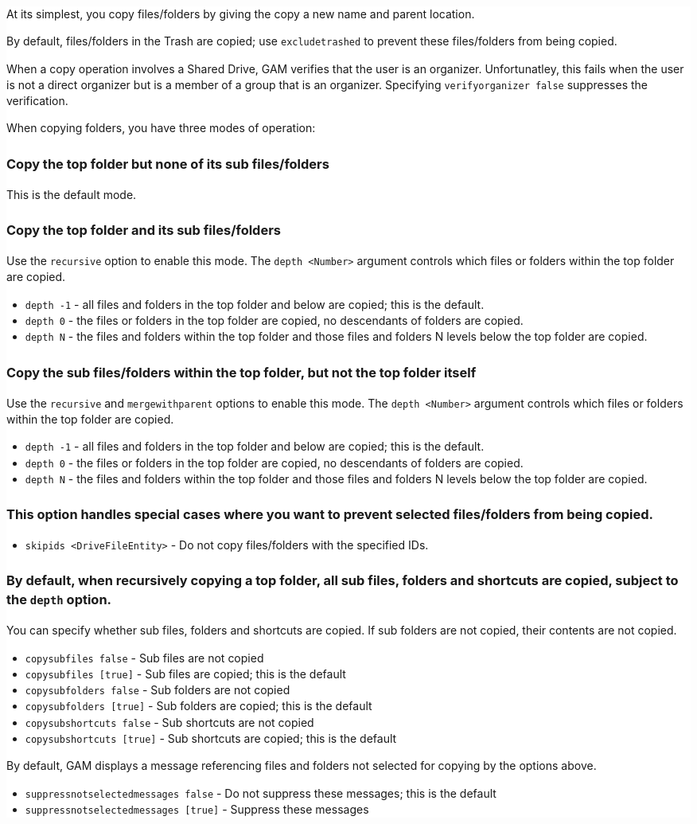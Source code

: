 At its simplest, you copy files/folders by giving the copy a new name and parent location.

By default, files/folders in the Trash are copied; use `excludetrashed` to prevent these files/folders from being copied.

When a copy operation involves a Shared Drive, GAM verifies that the user is an organizer. Unfortunatley, this fails
when the user is not a direct organizer but is a member of a group that is an organizer. Specifying
`verifyorganizer false` suppresses the verification.

When copying folders, you have three modes of operation:

### Copy the top folder but none of its sub files/folders
This is the default mode.

### Copy the top folder and its sub files/folders
Use the `recursive` option to enable this mode.
The `depth <Number>` argument controls which files or folders within the top folder are copied.
* `depth -1` - all files and folders in the top folder and below are copied; this is the default.
* `depth 0` - the files or folders in the top folder are copied, no descendants of folders are copied.
* `depth N` - the files and folders within the top folder and those files and folders N levels below the top folder are copied.

### Copy the sub files/folders within the top folder, but not the top folder itself
Use the `recursive` and `mergewithparent` options to enable this mode.
The `depth <Number>` argument controls which files or folders within the top folder are copied.
* `depth -1` - all files and folders in the top folder and below are copied; this is the default.
* `depth 0` - the files or folders in the top folder are copied, no descendants of folders are copied.
* `depth N` - the files and folders within the top folder and those files and folders N levels below the top folder are copied.

### This option handles special cases where you want to prevent selected files/folders from being copied.
* `skipids <DriveFileEntity>` - Do not copy files/folders with the specified IDs.

### By default, when recursively copying a top folder, all sub files, folders and shortcuts are copied, subject to the `depth` option.
You can specify whether sub files, folders and shortcuts are copied. If sub folders are not copied, their contents are not copied.
* `copysubfiles false` - Sub files are not copied
* `copysubfiles [true]` - Sub files are copied; this is the default
* `copysubfolders false` - Sub folders are not copied
* `copysubfolders [true]` - Sub folders are copied; this is the default
* `copysubshortcuts false` - Sub shortcuts are not copied
* `copysubshortcuts [true]` - Sub shortcuts are copied; this is the default

By default, GAM displays a message referencing files and folders not selected for copying by the options above.
* `suppressnotselectedmessages false` - Do not suppress these messages; this is the default
* `suppressnotselectedmessages [true]` - Suppress these messages
